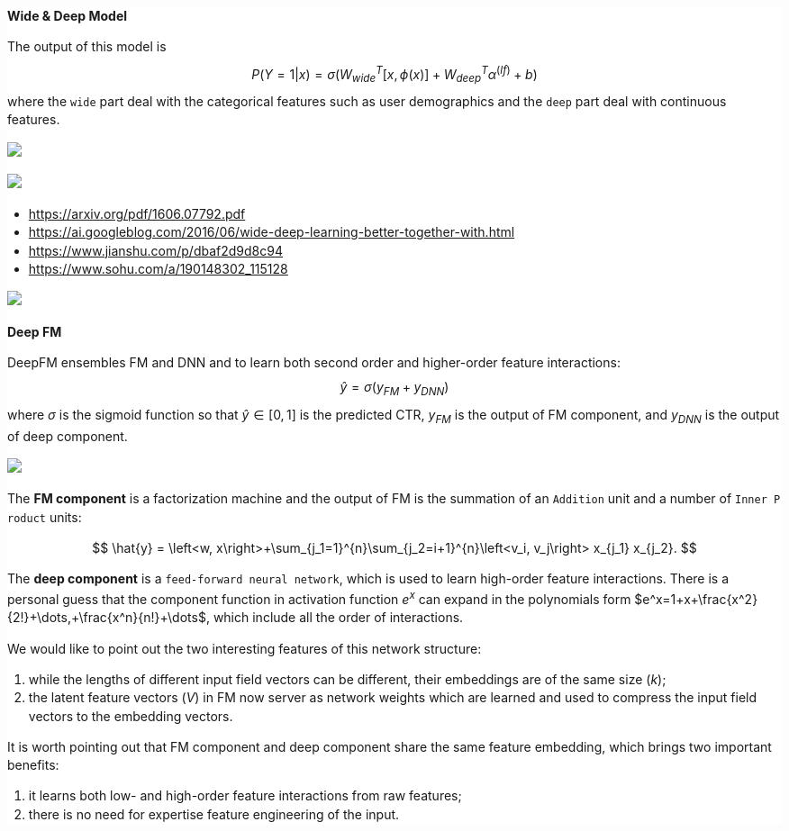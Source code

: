 **Wide & Deep Model**

The output of this model is
$$
P(Y=1|x) = \sigma(W_{wide}^T[x,\phi(x)] + W_{deep}^T \alpha^{(lf)}+b)
$$
where the `wide` part deal with the categorical features such as user demographics and the `deep` part deal with continuous features.


![](https://upload-images.jianshu.io/upload_images/1500965-13fa11d119bb20b7.png?imageMogr2/auto-orient/strip%7CimageView2/2/w/1000/format/webp)

![](http://kubicode.me/img/Take-about-CTR-With-Deep-Learning/fnn_pnn_wdl.png)

* https://arxiv.org/pdf/1606.07792.pdf
* https://ai.googleblog.com/2016/06/wide-deep-learning-better-together-with.html
* https://www.jianshu.com/p/dbaf2d9d8c94
* https://www.sohu.com/a/190148302_115128

![](http://kubicode.me/img/Take-about-CTR-With-Deep-Learning/dcn_arch.png)

**Deep FM**

DeepFM ensembles FM and DNN and to learn both second order and higher-order feature interactions:
$$\hat{y}=\sigma(y_{FM} + y_{DNN})$$
where $\sigma$ is the sigmoid function so that $\hat{y}\in[0, 1]$ is the predicted CTR, $y_{FM}$ is the output of
FM component, and $y_{DNN}$ is the output of deep component.

![](https://pic3.zhimg.com/v2-c0b871f214bdae6284e98989dc8ac99b_1200x500.jpg)

The **FM component** is a factorization machine and the output of FM is the summation of
an `Addition` unit and a number of `Inner Product` units:

$$
\hat{y}
= \left<w, x\right>+\sum_{j_1=1}^{n}\sum_{j_2=i+1}^{n}\left<v_i, v_j\right> x_{j_1} x_{j_2}.
$$

The **deep component** is a `feed-forward neural network`, which is used to learn high-order feature interactions. There is a personal guess that the component function in activation function $e^x$ can expand in the polynomials form $e^x=1+x+\frac{x^2}{2!}+\dots,+\frac{x^n}{n!}+\dots$, which include all the order of interactions.

We would like to point out the two interesting features of this network structure:

1) while the lengths of different input field vectors can be different, their embeddings are of the same size $(k)$;
2) the latent feature vectors $(V)$ in FM now server as network weights which are learned and used to compress the input field vectors to the embedding vectors.

It is worth pointing out that FM component and deep component share the same feature embedding, which brings two important benefits:

1) it learns both low- and high-order feature interactions from raw features;
2) there is no need for expertise feature engineering of the input.
